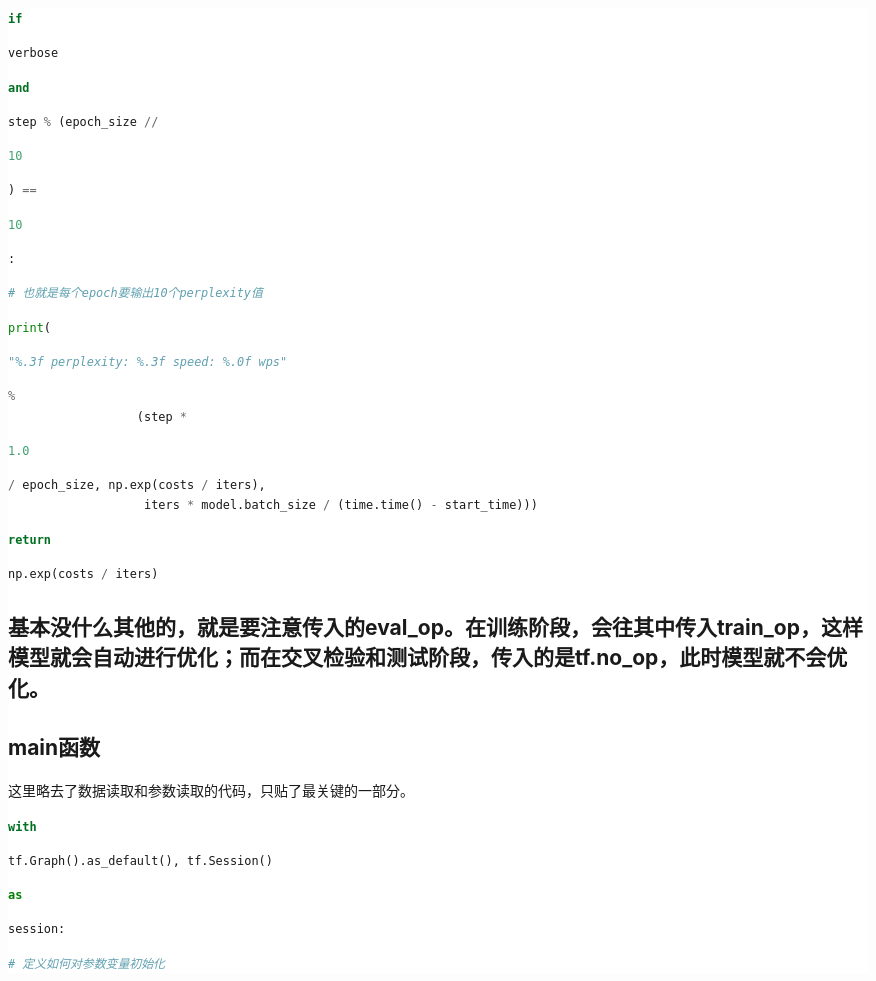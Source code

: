 ```python
```
```python
if
```
```python
verbose
```
```python
and
```
```python
step % (epoch_size //
```
```python
10
```
```python
) ==
```
```python
10
```
```python
:
```
```python
# 也就是每个epoch要输出10个perplexity值
```
```python
print(
```
```python
"%.3f perplexity: %.3f speed: %.0f wps"
```
```python
%
                  (step *
```
```python
1.0
```
```python
/ epoch_size, np.exp(costs / iters),
                   iters * model.batch_size / (time.time() - start_time)))
```
```python
return
```
```python
np.exp(costs / iters)
```
基本没什么其他的，就是要注意传入的eval_op。在训练阶段，会往其中传入train_op，这样模型就会自动进行优化；而在交叉检验和测试阶段，传入的是tf.no_op，此时模型就不会优化。
---

## main函数
这里略去了数据读取和参数读取的代码，只贴了最关键的一部分。
```python
with
```
```python
tf.Graph().as_default(), tf.Session()
```
```python
as
```
```python
session:
```
```python
# 定义如何对参数变量初始化
```
